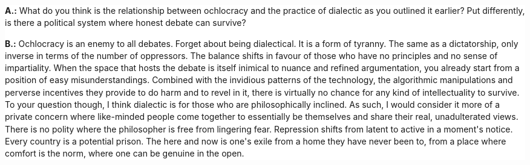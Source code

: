 **A.:** What do you think is the relationship between ochlocracy and the
practice of dialectic as you outlined it earlier?  Put differently, is
there a political system where honest debate can survive?

**B.:** Ochlocracy is an enemy to all debates.  Forget about being
dialectical.  It is a form of tyranny.  The same as a dictatorship, only
inverse in terms of the number of oppressors.  The balance shifts in
favour of those who have no principles and no sense of impartiality.
When the space that hosts the debate is itself inimical to nuance and
refined argumentation, you already start from a position of easy
misunderstandings.  Combined with the invidious patterns of the
technology, the algorithmic manipulations and perverse incentives they
provide to do harm and to revel in it, there is virtually no chance for
any kind of intellectuality to survive.  To your question though, I
think dialectic is for those who are philosophically inclined.  As such,
I would consider it more of a private concern where like-minded people
come together to essentially be themselves and share their real,
unadulterated views.  There is no polity where the philosopher is free
from lingering fear.  Repression shifts from latent to active in a
moment's notice.  Every country is a potential prison.  The here and now
is one's exile from a home they have never been to, from a place where
comfort is the norm, where one can be genuine in the open.
